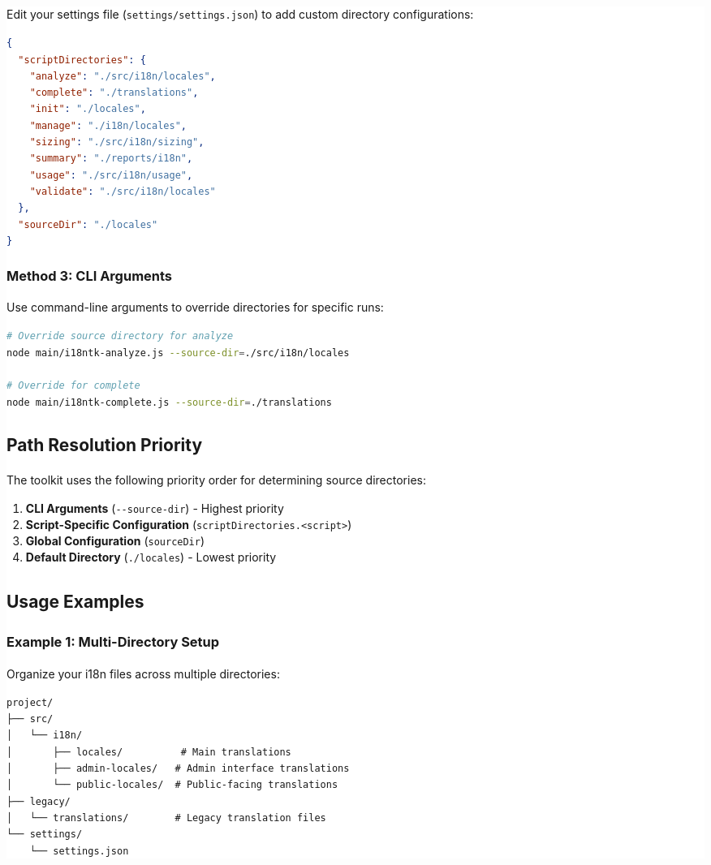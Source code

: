 Edit your settings file (`settings/settings.json`) to add custom directory configurations:

```json
{
  "scriptDirectories": {
    "analyze": "./src/i18n/locales",
    "complete": "./translations",
    "init": "./locales",
    "manage": "./i18n/locales",
    "sizing": "./src/i18n/sizing",
    "summary": "./reports/i18n",
    "usage": "./src/i18n/usage",
    "validate": "./src/i18n/locales"
  },
  "sourceDir": "./locales"
}
```

### Method 3: CLI Arguments

Use command-line arguments to override directories for specific runs:

```bash
# Override source directory for analyze
node main/i18ntk-analyze.js --source-dir=./src/i18n/locales

# Override for complete
node main/i18ntk-complete.js --source-dir=./translations
```

## Path Resolution Priority

The toolkit uses the following priority order for determining source directories:

1. **CLI Arguments** (`--source-dir`) - Highest priority
2. **Script-Specific Configuration** (`scriptDirectories.<script>`)
3. **Global Configuration** (`sourceDir`)
4. **Default Directory** (`./locales`) - Lowest priority

## Usage Examples

### Example 1: Multi-Directory Setup

Organize your i18n files across multiple directories:

```
project/
├── src/
│   └── i18n/
│       ├── locales/          # Main translations
│       ├── admin-locales/   # Admin interface translations
│       └── public-locales/  # Public-facing translations
├── legacy/
│   └── translations/        # Legacy translation files
└── settings/
    └── settings.json
```
